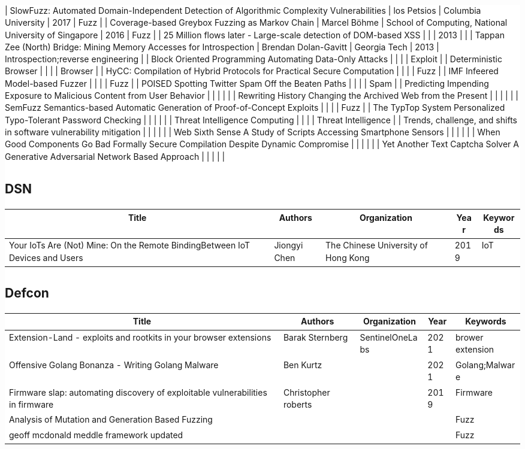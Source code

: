| SlowFuzz: Automated Domain-Independent Detection of Algorithmic Complexity Vulnerabilities | los Petsios | Columbia University | 2017 | Fuzz |
| Coverage-based Greybox Fuzzing as Markov Chain | Marcel Böhme | School of Computing, National University of Singapore | 2016 | Fuzz |
| 25 Million flows later - Large-scale detection of DOM-based XSS |  |  | 2013 |  |
| Tappan Zee (North) Bridge: Mining Memory Accesses for Introspection | Brendan Dolan-Gavitt | Georgia Tech | 2013 | Introspection;reverse engineering |
| Block Oriented Programming Automating Data-Only Attacks |  |  |  | Exploit |
| Deterministic Browser |  |  |  | Browser |
| HyCC: Compilation of Hybrid Protocols for Practical Secure Computation |  |  |  | Fuzz |
| IMF Infeered Model-based Fuzzer |  |  |  | Fuzz |
| POISED Spotting Twitter Spam Off the Beaten Paths |  |  |  | Spam |
| Predicting Impending Exposure to Malicious Content from User Behavior |  |  |  |  |
| Rewriting History Changing the Archived Web from the Present |  |  |  |  |
| SemFuzz Semantics-based Automatic Generation of Proof-of-Concept Exploits |  |  |  | Fuzz |
| The TypTop System Personalized Typo-Tolerant Password Checking |  |  |  |  |
| Threat Intelligence Computing |  |  |  | Threat Intelligence |
| Trends, challenge, and shifts in software vulnerability mitigation |  |  |  |  |
| Web Sixth Sense A Study of Scripts Accessing Smartphone Sensors |  |  |  |  |
| When Good Components Go Bad Formally Secure Compilation Despite Dynamic Compromise |  |  |  |  |
| Yet Another Text Captcha Solver A Generative Adversarial Network Based Approach |  |  |  |  |

## DSN

| Title | Authors | Organization | Year | Keywords |
| --- | --- | --- | --- | --- |
| Your IoTs Are (Not) Mine: On the Remote BindingBetween IoT Devices and Users | Jiongyi Chen | The Chinese University of Hong Kong | 2019 | IoT |

## Defcon

| Title | Authors | Organization | Year | Keywords |
| --- | --- | --- | --- | --- |
| Extension-Land - exploits and rootkits in your browser extensions | Barak Sternberg | SentinelOneLabs | 2021 | brower extension |
| Offensive Golang Bonanza - Writing Golang Malware | Ben Kurtz |  | 2021 | Golang;Malware |
| Firmware slap: automating discovery of exploitable vulnerabilities in firmware | Christopher roberts |  | 2019 | Firmware |
| Analysis of Mutation and Generation Based Fuzzing |  |  |  | Fuzz |
| geoff mcdonald meddle framework updated |  |  |  | Fuzz |
